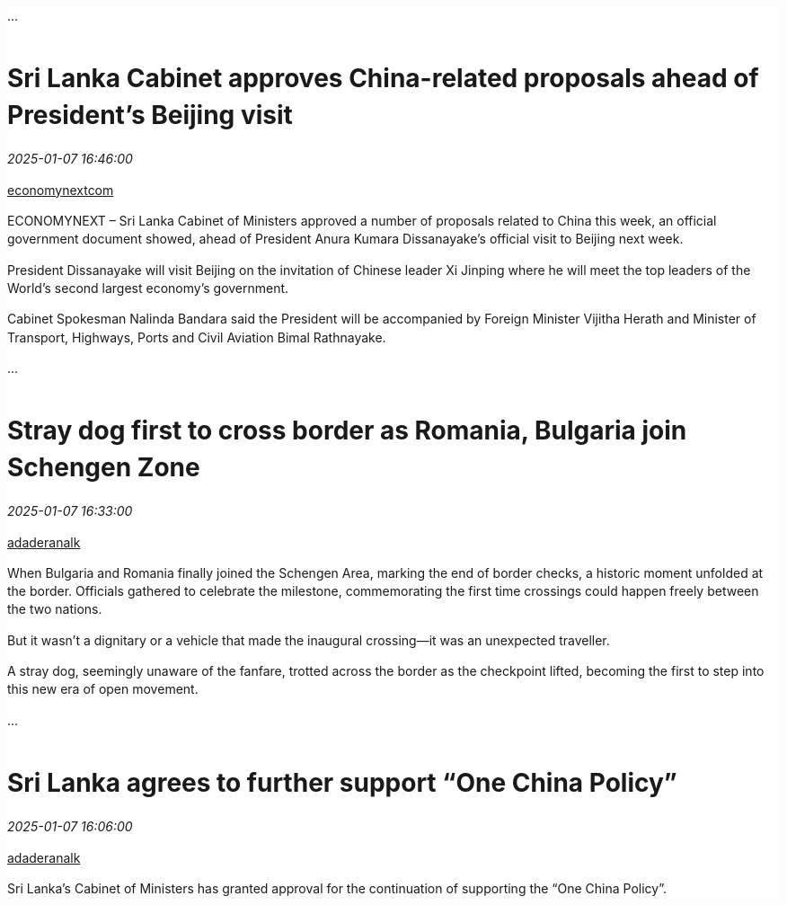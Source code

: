...



# Sri Lanka Cabinet approves China-related proposals ahead of President’s Beijing visit

*2025-01-07 16:46:00*

[economynextcom](https://economynext.com/sri-lanka-cabinet-approves-china-related-proposals-ahead-of-presidents-beijing-visit-198492/)

ECONOMYNEXT – Sri Lanka Cabinet of Ministers approved a number of proposals related to China this week, an official government document showed, ahead of President Anura Kumara Dissanayake’s official visit to Beijing next week.

President Dissanayake will visit Beijing on the invitation of Chinese leader Xi Jinping where he will meet the top leaders of the World’s second largest economy’s government.

Cabinet Spokesman Nalinda Bandara said the President will be accompanied by Foreign Minister Vijitha Herath and Minister of Transport, Highways, Ports and Civil Aviation Bimal Rathnayake.

...



# Stray dog first to cross border as Romania, Bulgaria join Schengen Zone

*2025-01-07 16:33:00*

[adaderanalk](https://www.adaderana.lk/news/104807/stray-dog-first-to-cross-border-as-romania-bulgaria-join-schengen-zone)

When Bulgaria and Romania finally joined the Schengen Area, marking the end of border checks, a historic moment unfolded at the border. Officials gathered to celebrate the milestone, commemorating the first time crossings could happen freely between the two nations.

But it wasn’t a dignitary or a vehicle that made the inaugural crossing—it was an unexpected traveller.

A stray dog, seemingly unaware of the fanfare, trotted across the border as the checkpoint lifted, becoming the first to step into this new era of open movement.

...



# Sri Lanka agrees to further support “One China Policy”

*2025-01-07 16:06:00*

[adaderanalk](https://www.adaderana.lk/news/104806/sri-lanka-agrees-to-further-support-one-china-policy)

Sri Lanka’s Cabinet of Ministers has granted approval for the continuation of supporting the “One China Policy”.
